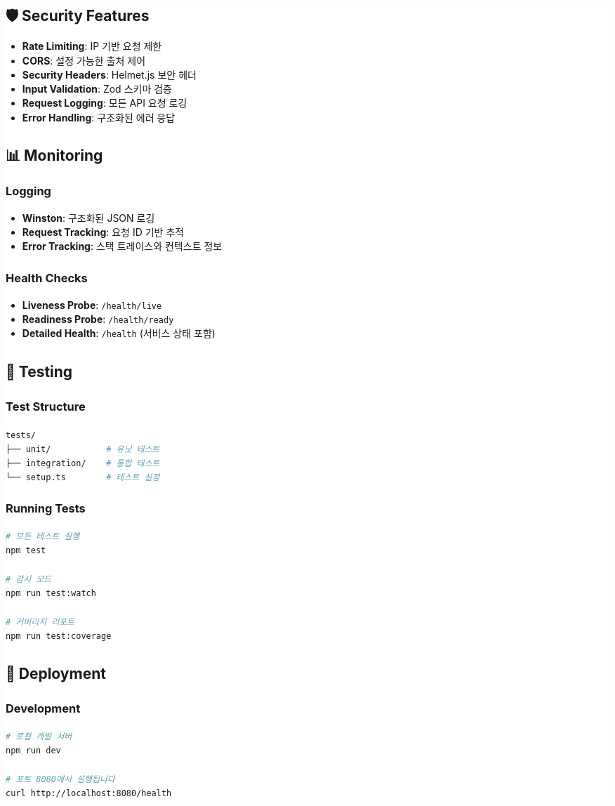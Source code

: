 ## 🛡️ Security Features

- **Rate Limiting**: IP 기반 요청 제한
- **CORS**: 설정 가능한 출처 제어
- **Security Headers**: Helmet.js 보안 헤더
- **Input Validation**: Zod 스키마 검증
- **Request Logging**: 모든 API 요청 로깅
- **Error Handling**: 구조화된 에러 응답

## 📊 Monitoring

### Logging
- **Winston**: 구조화된 JSON 로깅
- **Request Tracking**: 요청 ID 기반 추적
- **Error Tracking**: 스택 트레이스와 컨텍스트 정보

### Health Checks
- **Liveness Probe**: `/health/live`
- **Readiness Probe**: `/health/ready`
- **Detailed Health**: `/health` (서비스 상태 포함)

## 🧪 Testing

### Test Structure
```bash
tests/
├── unit/           # 유닛 테스트
├── integration/    # 통합 테스트
└── setup.ts        # 테스트 설정
```

### Running Tests
```bash
# 모든 테스트 실행
npm test

# 감시 모드
npm run test:watch

# 커버리지 리포트
npm run test:coverage
```

## 🚀 Deployment

### Development
```bash
# 로컬 개발 서버
npm run dev

# 포트 8080에서 실행됩니다
curl http://localhost:8080/health
```
